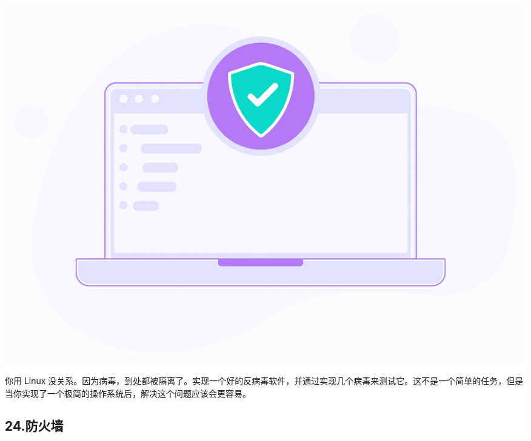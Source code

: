 ![](img/27406339a89d55f91ccc7d0501fd6730.png)

你用 Linux 没关系。因为病毒，到处都被隔离了。实现一个好的反病毒软件，并通过实现几个病毒来测试它。这不是一个简单的任务，但是当你实现了一个极简的操作系统后，解决这个问题应该会更容易。

## 24.防火墙

